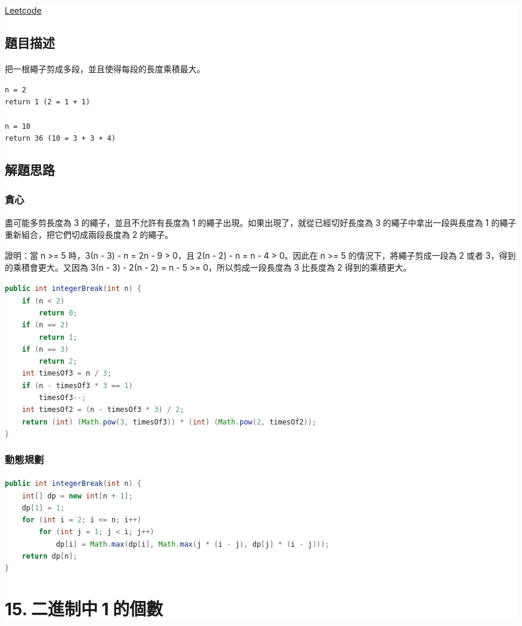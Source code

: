 [Leetcode](https://leetcode.com/problems/integer-break/description/)

## 題目描述

把一根繩子剪成多段，並且使得每段的長度乘積最大。

```html
n = 2
return 1 (2 = 1 + 1)

n = 10
return 36 (10 = 3 + 3 + 4)
```

## 解題思路

### 貪心

盡可能多剪長度為 3 的繩子，並且不允許有長度為 1 的繩子出現。如果出現了，就從已經切好長度為 3 的繩子中拿出一段與長度為 1 的繩子重新組合，把它們切成兩段長度為 2 的繩子。

證明：當 n >= 5 時，3(n - 3) - n = 2n - 9 > 0，且 2(n - 2) - n = n - 4 > 0。因此在 n >= 5 的情況下，將繩子剪成一段為 2 或者 3，得到的乘積會更大。又因為 3(n - 3) - 2(n - 2) = n - 5 >= 0，所以剪成一段長度為 3 比長度為 2 得到的乘積更大。

```java
public int integerBreak(int n) {
    if (n < 2)
        return 0;
    if (n == 2)
        return 1;
    if (n == 3)
        return 2;
    int timesOf3 = n / 3;
    if (n - timesOf3 * 3 == 1)
        timesOf3--;
    int timesOf2 = (n - timesOf3 * 3) / 2;
    return (int) (Math.pow(3, timesOf3)) * (int) (Math.pow(2, timesOf2));
}
```

### 動態規劃

```java
public int integerBreak(int n) {
    int[] dp = new int[n + 1];
    dp[1] = 1;
    for (int i = 2; i <= n; i++)
        for (int j = 1; j < i; j++)
            dp[i] = Math.max(dp[i], Math.max(j * (i - j), dp[j] * (i - j)));
    return dp[n];
}
```

# 15. 二進制中 1 的個數
